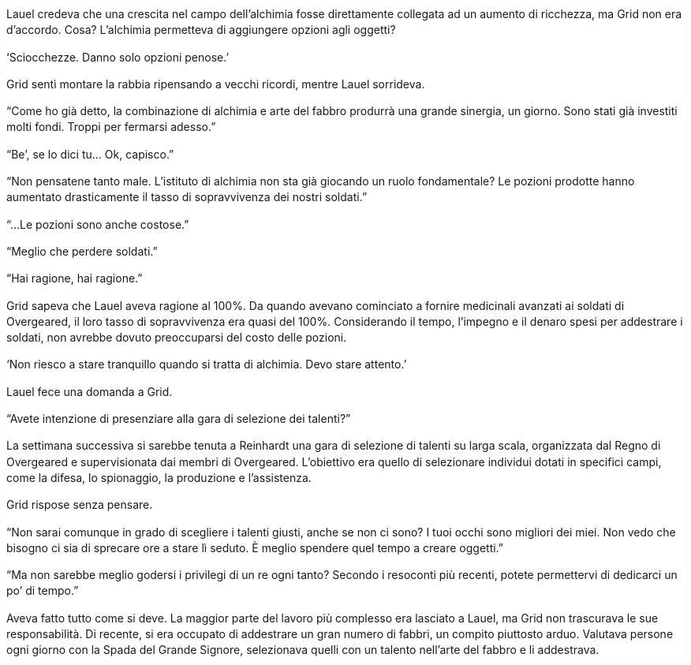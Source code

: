 
Lauel credeva che una crescita nel campo dell’alchimia fosse direttamente collegata ad un aumento di ricchezza, ma Grid non era d’accordo. Cosa? L’alchimia permetteva di aggiungere opzioni agli oggetti?


‘Sciocchezze. Danno solo opzioni penose.’ 


Grid sentì montare la rabbia ripensando a vecchi ricordi, mentre Lauel sorrideva.


“Come ho già detto, la combinazione di alchimia e arte del fabbro produrrà una grande sinergia, un giorno. Sono stati già investiti molti fondi. Troppi per fermarsi adesso.”


“Be’, se lo dici tu… Ok, capisco.”


“Non pensatene tanto male. L’istituto di alchimia non sta già giocando un ruolo fondamentale? Le pozioni prodotte hanno aumentato drasticamente il tasso di sopravvivenza dei nostri soldati.”


“…Le pozioni sono anche costose.”


“Meglio che perdere soldati.”


“Hai ragione, hai ragione.”


Grid sapeva che Lauel aveva ragione al 100%. Da quando avevano cominciato a fornire medicinali avanzati ai soldati di Overgeared, il loro tasso di sopravvivenza era quasi del 100%. Considerando il tempo, l’impegno e il denaro spesi per addestrare i soldati, non avrebbe dovuto preoccuparsi del costo delle pozioni.


‘Non riesco a stare tranquillo quando si tratta di alchimia. Devo stare attento.’


Lauel fece una domanda a Grid.


“Avete intenzione di presenziare alla gara di selezione dei talenti?”


La settimana successiva si sarebbe tenuta a Reinhardt una gara di selezione di talenti su larga scala, organizzata dal Regno di Overgeared e supervisionata dai membri di Overgeared. L’obiettivo era quello di selezionare individui dotati in specifici campi, come la difesa, lo spionaggio, la produzione e l’assistenza.


Grid rispose senza pensare.


“Non sarai comunque in grado di scegliere i talenti giusti, anche se non ci sono? I tuoi occhi sono migliori dei miei. Non vedo che bisogno ci sia di sprecare ore a stare lì seduto. È meglio spendere quel tempo a creare oggetti.”


“Ma non sarebbe meglio godersi i privilegi di un re ogni tanto? Secondo i resoconti più recenti, potete permettervi di dedicarci un po’ di tempo.”


Aveva fatto tutto come si deve. La maggior parte del lavoro più complesso era lasciato a Lauel, ma Grid non trascurava le sue responsabilità. Di recente, si era occupato di addestrare un gran numero di fabbri, un compito piuttosto arduo. Valutava persone ogni giorno con la Spada del Grande Signore, selezionava quelli con un talento nell’arte del fabbro e li addestrava.

